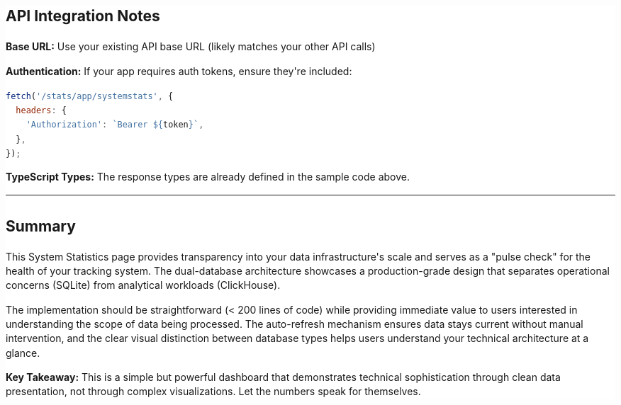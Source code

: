 ## API Integration Notes

**Base URL:** Use your existing API base URL (likely matches your other API calls)

**Authentication:** If your app requires auth tokens, ensure they're included:
```javascript
fetch('/stats/app/systemstats', {
  headers: {
    'Authorization': `Bearer ${token}`,
  },
});
```

**TypeScript Types:** The response types are already defined in the sample code above.

---

## Summary

This System Statistics page provides transparency into your data infrastructure's scale and serves as a "pulse check" for the health of your tracking system. The dual-database architecture showcases a production-grade design that separates operational concerns (SQLite) from analytical workloads (ClickHouse).

The implementation should be straightforward (< 200 lines of code) while providing immediate value to users interested in understanding the scope of data being processed. The auto-refresh mechanism ensures data stays current without manual intervention, and the clear visual distinction between database types helps users understand your technical architecture at a glance.

**Key Takeaway:** This is a simple but powerful dashboard that demonstrates technical sophistication through clean data presentation, not through complex visualizations. Let the numbers speak for themselves.
